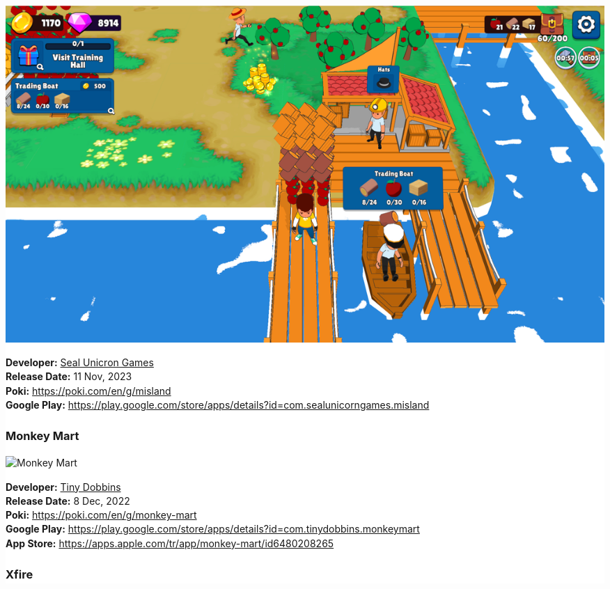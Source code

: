 ![Misland](/.github/misland.png?raw=true)

**Developer:** [Seal Unicron Games](https://sealunicorn.com)  
**Release Date:** 11 Nov, 2023  
**Poki:** https://poki.com/en/g/misland  
**Google Play:** https://play.google.com/store/apps/details?id=com.sealunicorngames.misland    




### Monkey Mart

![Monkey Mart](/.github/monkey_mart.jpg?raw=true)

**Developer:** [Tiny Dobbins](http://tinydobbins.com/)  
**Release Date:** 8 Dec, 2022  
**Poki:** https://poki.com/en/g/monkey-mart  
**Google Play:** https://play.google.com/store/apps/details?id=com.tinydobbins.monkeymart   
**App Store:** https://apps.apple.com/tr/app/monkey-mart/id6480208265  

### Xfire
